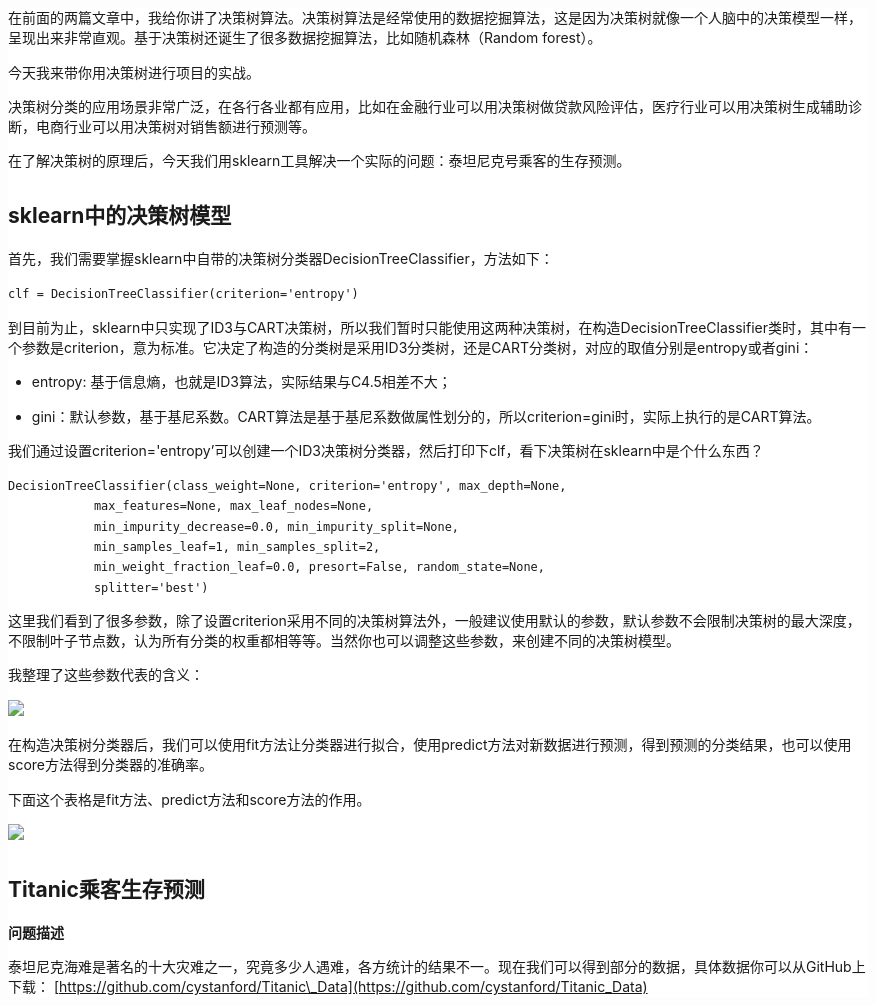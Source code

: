 在前面的两篇文章中，我给你讲了决策树算法。决策树算法是经常使用的数据挖掘算法，这是因为决策树就像一个人脑中的决策模型一样，呈现出来非常直观。基于决策树还诞生了很多数据挖掘算法，比如随机森林（Random forest）。

今天我来带你用决策树进行项目的实战。

决策树分类的应用场景非常广泛，在各行各业都有应用，比如在金融行业可以用决策树做贷款风险评估，医疗行业可以用决策树生成辅助诊断，电商行业可以用决策树对销售额进行预测等。

在了解决策树的原理后，今天我们用sklearn工具解决一个实际的问题：泰坦尼克号乘客的生存预测。

## sklearn中的决策树模型

首先，我们需要掌握sklearn中自带的决策树分类器DecisionTreeClassifier，方法如下：

```
clf = DecisionTreeClassifier(criterion='entropy')

```

到目前为止，sklearn中只实现了ID3与CART决策树，所以我们暂时只能使用这两种决策树，在构造DecisionTreeClassifier类时，其中有一个参数是criterion，意为标准。它决定了构造的分类树是采用ID3分类树，还是CART分类树，对应的取值分别是entropy或者gini：

- entropy: 基于信息熵，也就是ID3算法，实际结果与C4.5相差不大；

- gini：默认参数，基于基尼系数。CART算法是基于基尼系数做属性划分的，所以criterion=gini时，实际上执行的是CART算法。


我们通过设置criterion='entropy’可以创建一个ID3决策树分类器，然后打印下clf，看下决策树在sklearn中是个什么东西？

```
DecisionTreeClassifier(class_weight=None, criterion='entropy', max_depth=None,
            max_features=None, max_leaf_nodes=None,
            min_impurity_decrease=0.0, min_impurity_split=None,
            min_samples_leaf=1, min_samples_split=2,
            min_weight_fraction_leaf=0.0, presort=False, random_state=None,
            splitter='best')

```

这里我们看到了很多参数，除了设置criterion采用不同的决策树算法外，一般建议使用默认的参数，默认参数不会限制决策树的最大深度，不限制叶子节点数，认为所有分类的权重都相等等。当然你也可以调整这些参数，来创建不同的决策树模型。

我整理了这些参数代表的含义：

![](https://static001.geekbang.org/resource/image/ea/0c/ead008e025a039c8731884ce2e29510c.jpg?wh=620*930)

在构造决策树分类器后，我们可以使用fit方法让分类器进行拟合，使用predict方法对新数据进行预测，得到预测的分类结果，也可以使用score方法得到分类器的准确率。

下面这个表格是fit方法、predict方法和score方法的作用。

![](https://static001.geekbang.org/resource/image/3c/f8/3c7057b582b8078129c8342cde709ef8.png?wh=468*158)

## Titanic乘客生存预测

**问题描述**

泰坦尼克海难是著名的十大灾难之一，究竟多少人遇难，各方统计的结果不一。现在我们可以得到部分的数据，具体数据你可以从GitHub上下载： [https://github.com/cystanford/Titanic\_Data](https://github.com/cystanford/Titanic_Data)

